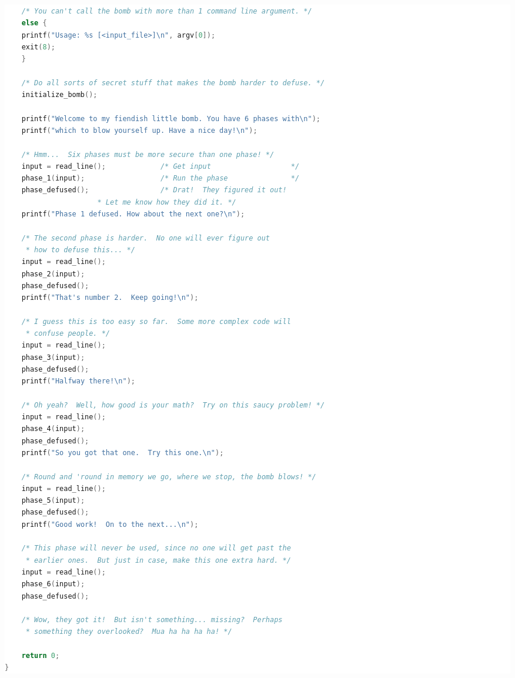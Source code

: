 ```cpp
    /* You can't call the bomb with more than 1 command line argument. */
    else {
	printf("Usage: %s [<input_file>]\n", argv[0]);
	exit(8);
    }

    /* Do all sorts of secret stuff that makes the bomb harder to defuse. */
    initialize_bomb();

    printf("Welcome to my fiendish little bomb. You have 6 phases with\n");
    printf("which to blow yourself up. Have a nice day!\n");

    /* Hmm...  Six phases must be more secure than one phase! */
    input = read_line();             /* Get input                   */
    phase_1(input);                  /* Run the phase               */
    phase_defused();                 /* Drat!  They figured it out!
				      * Let me know how they did it. */
    printf("Phase 1 defused. How about the next one?\n");

    /* The second phase is harder.  No one will ever figure out
     * how to defuse this... */
    input = read_line();
    phase_2(input);
    phase_defused();
    printf("That's number 2.  Keep going!\n");

    /* I guess this is too easy so far.  Some more complex code will
     * confuse people. */
    input = read_line();
    phase_3(input);
    phase_defused();
    printf("Halfway there!\n");

    /* Oh yeah?  Well, how good is your math?  Try on this saucy problem! */
    input = read_line();
    phase_4(input);
    phase_defused();
    printf("So you got that one.  Try this one.\n");
    
    /* Round and 'round in memory we go, where we stop, the bomb blows! */
    input = read_line();
    phase_5(input);
    phase_defused();
    printf("Good work!  On to the next...\n");

    /* This phase will never be used, since no one will get past the
     * earlier ones.  But just in case, make this one extra hard. */
    input = read_line();
    phase_6(input);
    phase_defused();

    /* Wow, they got it!  But isn't something... missing?  Perhaps
     * something they overlooked?  Mua ha ha ha ha! */
    
    return 0;
}
```
